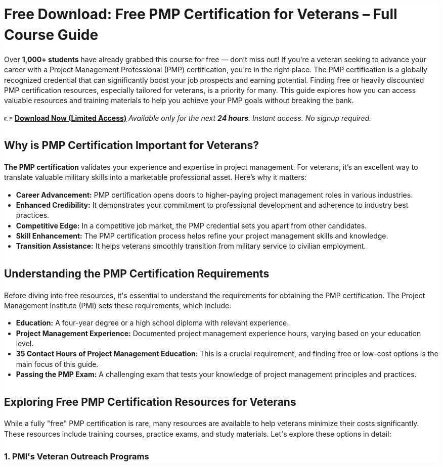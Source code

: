 # Free Download: Free PMP Certification for Veterans – Full Course Guide

Over **1,000+ students** have already grabbed this course for free — don’t miss out! If you're a veteran seeking to advance your career with a Project Management Professional (PMP) certification, you're in the right place. The PMP certification is a globally recognized credential that can significantly boost your job prospects and earning potential. Finding free or heavily discounted PMP certification resources, especially tailored for veterans, is a priority for many. This guide explores how you can access valuable resources and training materials to help you achieve your PMP goals without breaking the bank.

👉 [**Download Now (Limited Access)**](https://udemywork.com/free-pmp-certification-for-veterans)
_Available only for the next **24 hours**. Instant access. No signup required._

## Why is PMP Certification Important for Veterans?

**The PMP certification** validates your experience and expertise in project management. For veterans, it’s an excellent way to translate valuable military skills into a marketable professional asset. Here’s why it matters:

*   **Career Advancement:** PMP certification opens doors to higher-paying project management roles in various industries.
*   **Enhanced Credibility:** It demonstrates your commitment to professional development and adherence to industry best practices.
*   **Competitive Edge:** In a competitive job market, the PMP credential sets you apart from other candidates.
*   **Skill Enhancement:** The PMP certification process helps refine your project management skills and knowledge.
*   **Transition Assistance:** It helps veterans smoothly transition from military service to civilian employment.

## Understanding the PMP Certification Requirements

Before diving into free resources, it's essential to understand the requirements for obtaining the PMP certification. The Project Management Institute (PMI) sets these requirements, which include:

*   **Education:** A four-year degree or a high school diploma with relevant experience.
*   **Project Management Experience:** Documented project management experience hours, varying based on your education level.
*   **35 Contact Hours of Project Management Education:** This is a crucial requirement, and finding free or low-cost options is the main focus of this guide.
*   **Passing the PMP Exam:** A challenging exam that tests your knowledge of project management principles and practices.

## Exploring Free PMP Certification Resources for Veterans

While a fully "free" PMP certification is rare, many resources are available to help veterans minimize their costs significantly. These resources include training courses, practice exams, and study materials. Let's explore these options in detail:

### 1. **PMI's Veteran Outreach Programs**
